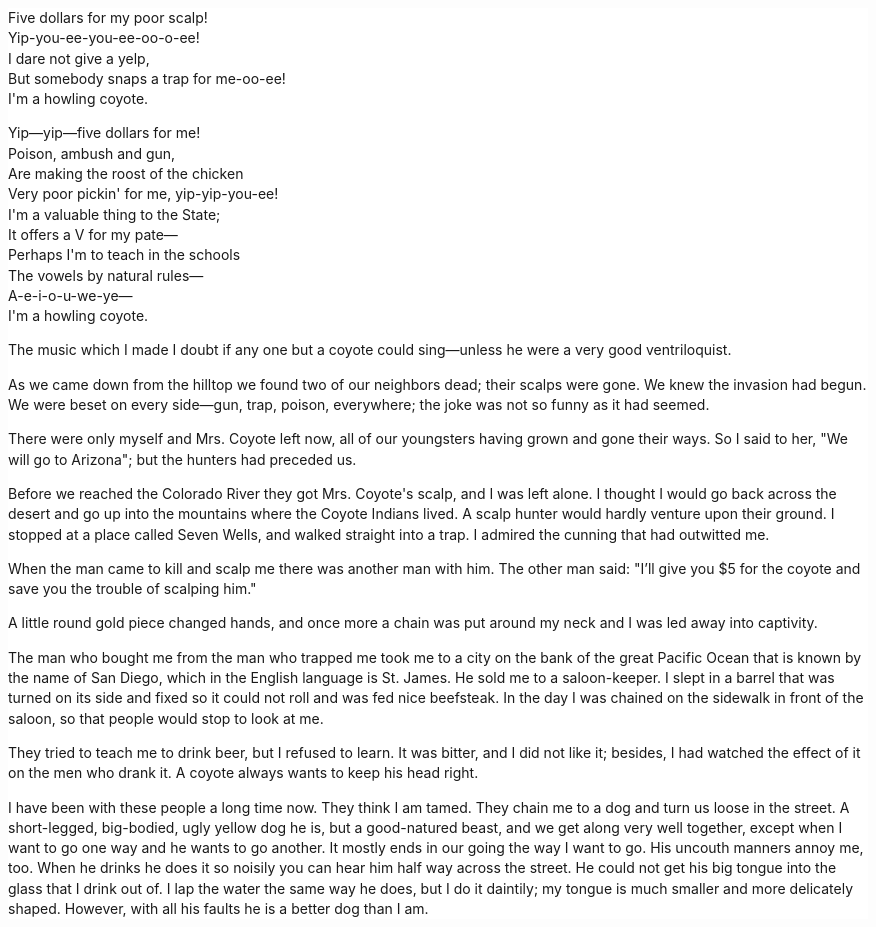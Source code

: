 Five dollars for my poor scalp! <br>
Yip-you-ee-you-ee-oo-o-ee! <br>
I dare not give a yelp, <br>
But somebody snaps a trap for me-oo-ee! <br>
I'm a howling coyote. <br>

Yip—yip—five dollars for me! <br>
Poison, ambush and gun, <br>
Are making the roost of the chicken <br>
Very poor pickin' for me, yip-yip-you-ee! <br>
I'm a valuable thing to the State; <br>
It offers a V for my pate— <br>
Perhaps I'm to teach in the schools <br>
The vowels by natural rules— <br>
A-e-i-o-u-we-ye— <br>
I'm a howling coyote. <br>

The music which I made I doubt if any one but a coyote could sing—unless he were a very good ventriloquist.

As we came down from the hilltop we found two of our neighbors dead; their scalps were gone. We knew the invasion had begun. We were beset on every side—gun, trap, poison, everywhere; the joke was not so funny as it had seemed.

There were only myself and Mrs. Coyote left now, all of our youngsters having grown and gone their ways. So I said to her, "We will go to Arizona"; but the hunters had preceded us.

Before we reached the Colorado River they got Mrs. Coyote's scalp, and I was left alone. I thought I would go back across the desert and go up into the mountains where the Coyote Indians lived. A scalp hunter would hardly venture upon their ground. I stopped at a place called Seven Wells, and walked straight into a trap. I admired the cunning that had outwitted me.

When the man came to kill and scalp me there was another man with him. The other man said: "I’ll give you $5 for the coyote and save you the trouble of scalping him."

A little round gold piece changed hands, and once more a chain was put around my neck and I was led away into captivity.

The man who bought me from the man who trapped me took me to a city on the bank of the great Pacific Ocean that is known by the name of San Diego, which in the English language is St. James. He sold me to a saloon-keeper. I slept in a barrel that was turned on its side and fixed so it could not roll and was fed nice beefsteak. In the day I was chained on the sidewalk in front of the saloon, so that people would stop to look at me.

They tried to teach me to drink beer, but I refused to learn. It was bitter, and I did not like it; besides, I had watched the effect of it on the men who drank it. A coyote always wants to keep his head right.

I have been with these people a long time now. They think I am tamed. They chain me to a dog and turn us loose in the street. A short-legged, big-bodied, ugly yellow dog he is, but a good-natured beast, and we get along very well together, except when I want to go one way and he wants to go another. It mostly ends in our going the way I want to go. His uncouth manners annoy me, too. When he drinks he does it so noisily you can hear him half way across the street. He could not get his big tongue into the glass that I drink out of. I lap the water the same way he does, but I do it daintily; my tongue is much smaller and more delicately shaped. However, with all his faults he is a better dog than I am.
